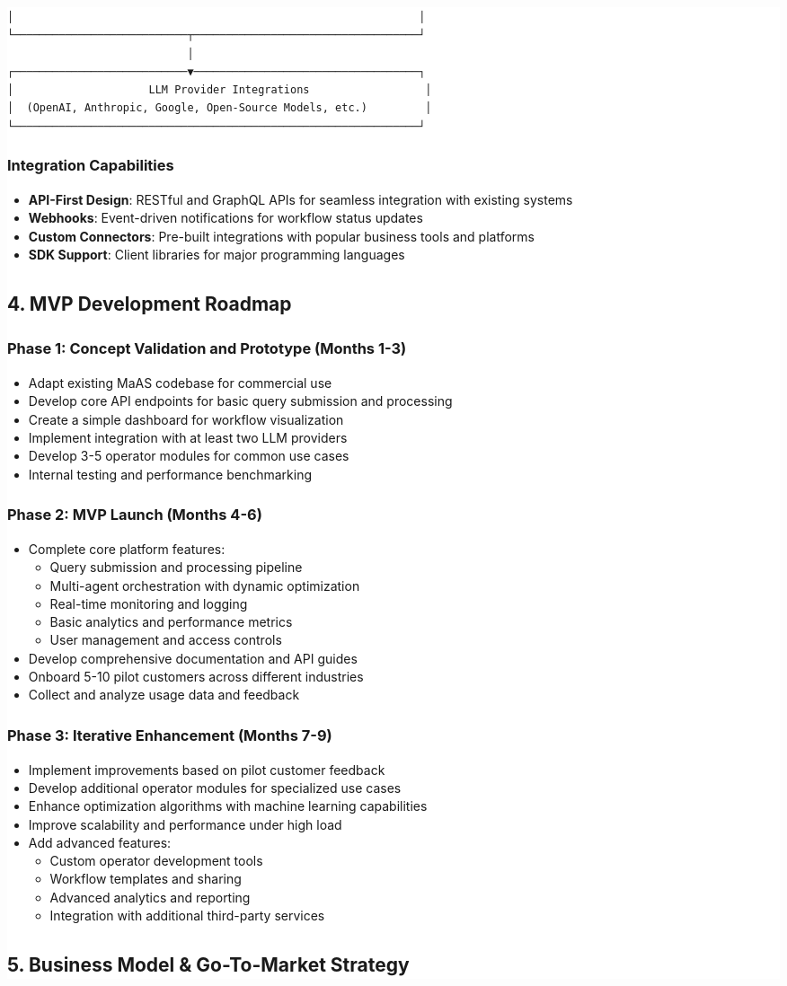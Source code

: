 ```
│                                                               │
└───────────────────────────┬───────────────────────────────────┘
                            │
┌───────────────────────────▼───────────────────────────────────┐
│                     LLM Provider Integrations                  │
│  (OpenAI, Anthropic, Google, Open-Source Models, etc.)         │
└───────────────────────────────────────────────────────────────┘
```

### Integration Capabilities

- **API-First Design**: RESTful and GraphQL APIs for seamless integration with existing systems
- **Webhooks**: Event-driven notifications for workflow status updates
- **Custom Connectors**: Pre-built integrations with popular business tools and platforms
- **SDK Support**: Client libraries for major programming languages

## 4. MVP Development Roadmap

### Phase 1: Concept Validation and Prototype (Months 1-3)
- Adapt existing MaAS codebase for commercial use
- Develop core API endpoints for basic query submission and processing
- Create a simple dashboard for workflow visualization
- Implement integration with at least two LLM providers
- Develop 3-5 operator modules for common use cases
- Internal testing and performance benchmarking

### Phase 2: MVP Launch (Months 4-6)
- Complete core platform features:
  - Query submission and processing pipeline
  - Multi-agent orchestration with dynamic optimization
  - Real-time monitoring and logging
  - Basic analytics and performance metrics
  - User management and access controls
- Develop comprehensive documentation and API guides
- Onboard 5-10 pilot customers across different industries
- Collect and analyze usage data and feedback

### Phase 3: Iterative Enhancement (Months 7-9)
- Implement improvements based on pilot customer feedback
- Develop additional operator modules for specialized use cases
- Enhance optimization algorithms with machine learning capabilities
- Improve scalability and performance under high load
- Add advanced features:
  - Custom operator development tools
  - Workflow templates and sharing
  - Advanced analytics and reporting
  - Integration with additional third-party services

## 5. Business Model & Go-To-Market Strategy
